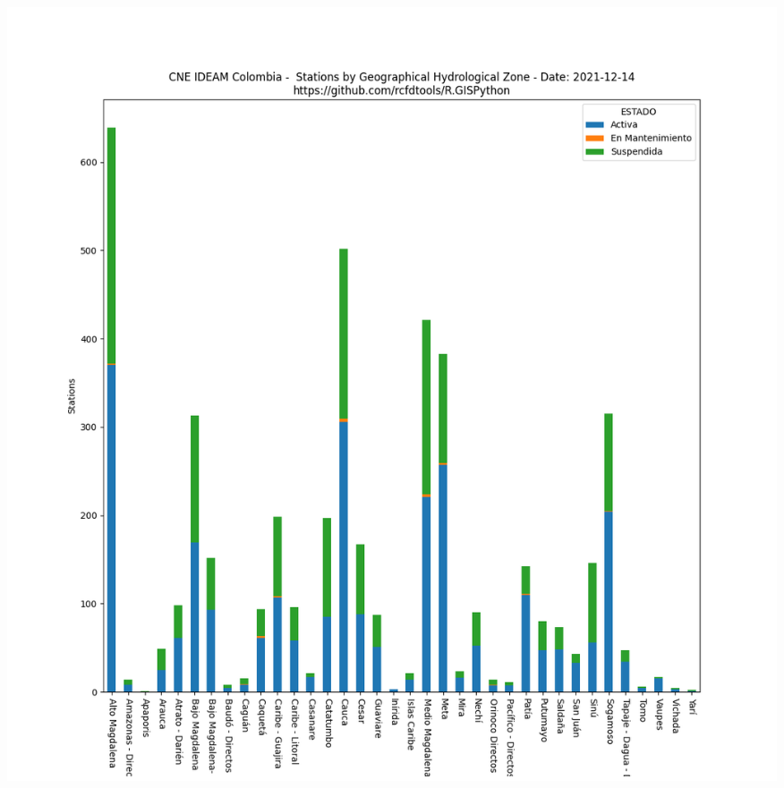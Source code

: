 ![GeoHydroZonePivot20211214.png](https://github.com/rcfdtools/R.GISPython/blob/main/CNEStationStatistic/Graph/GeoHydroZonePivot20211214.png)